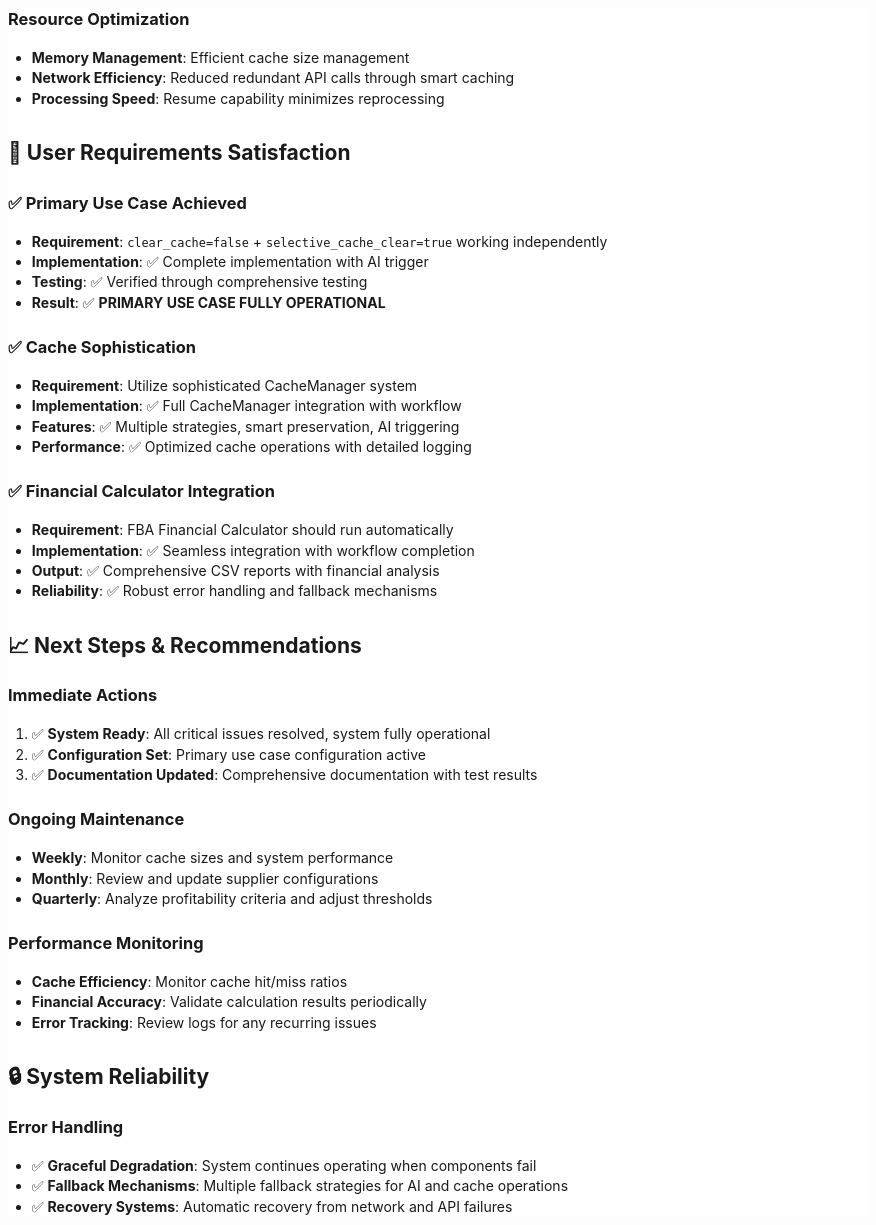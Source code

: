 ### **Resource Optimization**
- **Memory Management**: Efficient cache size management
- **Network Efficiency**: Reduced redundant API calls through smart caching
- **Processing Speed**: Resume capability minimizes reprocessing

## 🎯 **User Requirements Satisfaction**

### ✅ **Primary Use Case Achieved**
- **Requirement**: `clear_cache=false` + `selective_cache_clear=true` working independently
- **Implementation**: ✅ Complete implementation with AI trigger
- **Testing**: ✅ Verified through comprehensive testing
- **Result**: ✅ **PRIMARY USE CASE FULLY OPERATIONAL**

### ✅ **Cache Sophistication**
- **Requirement**: Utilize sophisticated CacheManager system
- **Implementation**: ✅ Full CacheManager integration with workflow
- **Features**: ✅ Multiple strategies, smart preservation, AI triggering
- **Performance**: ✅ Optimized cache operations with detailed logging

### ✅ **Financial Calculator Integration**  
- **Requirement**: FBA Financial Calculator should run automatically
- **Implementation**: ✅ Seamless integration with workflow completion
- **Output**: ✅ Comprehensive CSV reports with financial analysis
- **Reliability**: ✅ Robust error handling and fallback mechanisms

## 📈 **Next Steps & Recommendations**

### **Immediate Actions**
1. ✅ **System Ready**: All critical issues resolved, system fully operational
2. ✅ **Configuration Set**: Primary use case configuration active
3. ✅ **Documentation Updated**: Comprehensive documentation with test results

### **Ongoing Maintenance**
- **Weekly**: Monitor cache sizes and system performance
- **Monthly**: Review and update supplier configurations  
- **Quarterly**: Analyze profitability criteria and adjust thresholds

### **Performance Monitoring**
- **Cache Efficiency**: Monitor cache hit/miss ratios
- **Financial Accuracy**: Validate calculation results periodically
- **Error Tracking**: Review logs for any recurring issues

## 🔒 **System Reliability**

### **Error Handling**
- ✅ **Graceful Degradation**: System continues operating when components fail
- ✅ **Fallback Mechanisms**: Multiple fallback strategies for AI and cache operations
- ✅ **Recovery Systems**: Automatic recovery from network and API failures

